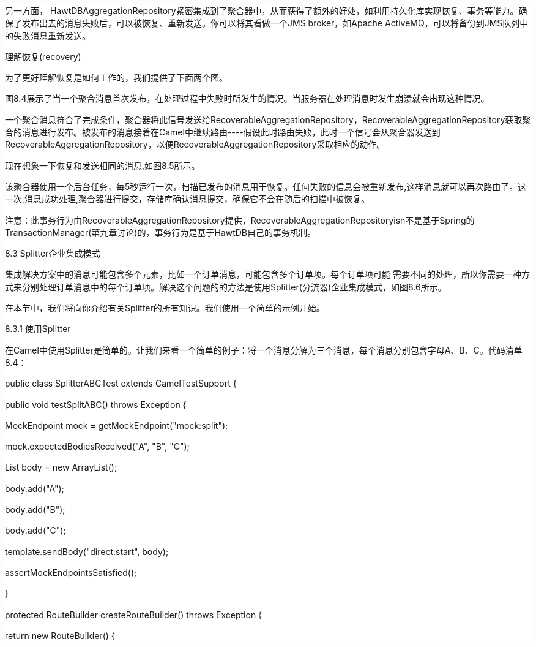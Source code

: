 

另一方面， HawtDBAggregationRepository紧密集成到了聚合器中，从而获得了额外的好处，如利用持久化库实现恢复、事务等能力。确保了发布出去的消息失败后，可以被恢复、重新发送。你可以将其看做一个JMS broker，如Apache ActiveMQ，可以将备份到JMS队列中的失败消息重新发送。



理解恢复(recovery)

为了更好理解恢复是如何工作的，我们提供了下面两个图。

图8.4展示了当一个聚合消息首次发布，在处理过程中失败时所发生的情况。当服务器在处理消息时发生崩溃就会出现这种情况。

一个聚合消息符合了完成条件，聚合器将此信号发送给RecoverableAggregationRepository，RecoverableAggregationRepository获取聚合的消息进行发布。被发布的消息接着在Camel中继续路由----假设此时路由失败，此时一个信号会从聚合器发送到RecoverableAggregationRepository，以便RecoverableAggregationRepository采取相应的动作。

现在想象一下恢复和发送相同的消息,如图8.5所示。

该聚合器使用一个后台任务，每5秒运行一次，扫描已发布的消息用于恢复。任何失败的信息会被重新发布,这样消息就可以再次路由了。这一次,消息成功处理,聚合器进行提交，存储库确认消息提交，确保它不会在随后的扫描中被恢复。

注意：此事务行为由RecoverableAggregationRepository提供，RecoverableAggregationRepositoryisn不是基于Spring的TransactionManager(第九章讨论)的，事务行为是基于HawtDB自己的事务机制。





8.3 Splitter企业集成模式 

 集成解决方案中的消息可能包含多个元素，比如一个订单消息，可能包含多个订单项。每个订单项可能 需要不同的处理，所以你需要一种方式来分别处理订单消息中的每个订单项。解决这个问题的的方法是使用Splitter(分流器)企业集成模式，如图8.6所示。 

 在本节中，我们将向你介绍有关Splitter的所有知识。我们使用一个简单的示例开始。 

 8.3.1 使用Splitter 

 在Camel中使用Splitter是简单的。让我们来看一个简单的例子：将一个消息分解为三个消息，每个消息分别包含字母A、B、C。代码清单8.4： 

 public class SplitterABCTest extends CamelTestSupport { 

 public void testSplitABC() throws Exception { 

 MockEndpoint mock = getMockEndpoint("mock:split"); 

 mock.expectedBodiesReceived("A", "B", "C"); 

 List<String> body = new ArrayList<String>(); 

 body.add("A"); 

 body.add("B"); 

 body.add("C"); 

 template.sendBody("direct:start", body); 

 assertMockEndpointsSatisfied(); 

 } 

 protected RouteBuilder createRouteBuilder() throws Exception { 

 return new RouteBuilder() { 
